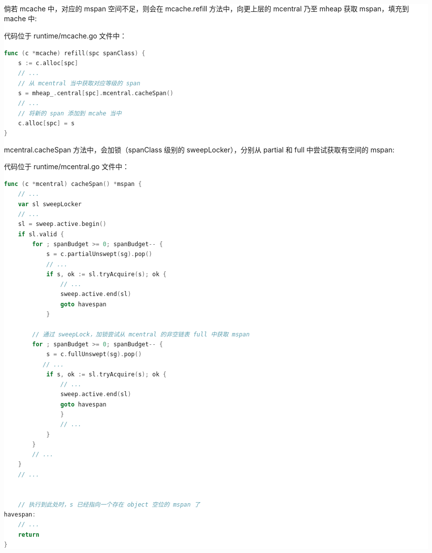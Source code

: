  

倘若 mcache 中，对应的 mspan 空间不足，则会在 mcache.refill 方法中，向更上层的 mcentral 乃至 mheap 获取 mspan，填充到 mache 中:

代码位于 runtime/mcache.go 文件中：

```go
func (c *mcache) refill(spc spanClass) {  
    s := c.alloc[spc]
    // ...
    // 从 mcentral 当中获取对应等级的 span
    s = mheap_.central[spc].mcentral.cacheSpan()
    // ...
    // 将新的 span 添加到 mcahe 当中
    c.alloc[spc] = s
}
```

 

mcentral.cacheSpan 方法中，会加锁（spanClass 级别的 sweepLocker），分别从 partial 和 full 中尝试获取有空间的 mspan:

代码位于 runtime/mcentral.go 文件中：

```go
func (c *mcentral) cacheSpan() *mspan {
    // ...
    var sl sweepLocker    
    // ...
    sl = sweep.active.begin()
    if sl.valid {
        for ; spanBudget >= 0; spanBudget-- {
            s = c.partialUnswept(sg).pop()
            // ...
            if s, ok := sl.tryAcquire(s); ok {
                // ...
                sweep.active.end(sl)
                goto havespan
            }
            
        // 通过 sweepLock，加锁尝试从 mcentral 的非空链表 full 中获取 mspan
        for ; spanBudget >= 0; spanBudget-- {
            s = c.fullUnswept(sg).pop()
           // ...
            if s, ok := sl.tryAcquire(s); ok {
                // ...
                sweep.active.end(sl)
                goto havespan
                }
                // ...
            }
        }
        // ...
    }
    // ...


    // 执行到此处时，s 已经指向一个存在 object 空位的 mspan 了
havespan:
    // ...
    return
}
```
